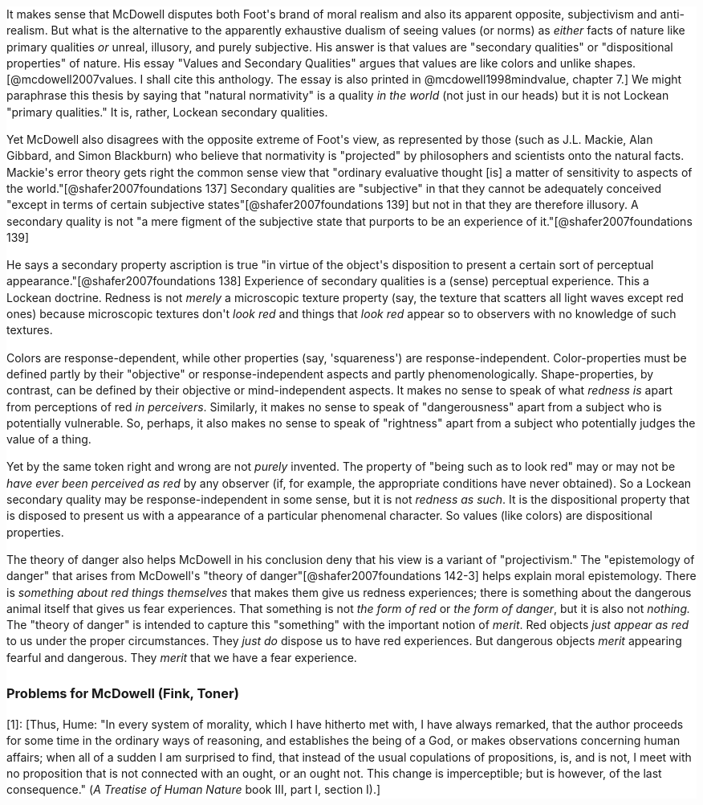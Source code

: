 It makes sense that McDowell disputes both Foot's brand of moral realism and also its apparent opposite, subjectivism and anti-realism. But what is the alternative to the apparently exhaustive dualism of seeing values (or norms) as *either* facts of nature like primary qualities *or* unreal, illusory, and purely subjective. His answer is that values are "secondary qualities" or "dispositional properties" of nature. His essay "Values and Secondary Qualities" argues that values are like colors and unlike shapes.[@mcdowell2007values. I shall cite this anthology. The essay is also printed in @mcdowell1998mindvalue, chapter 7.] We might paraphrase this thesis by saying that "natural normativity" is a quality *in the world* (not just in our heads) but it is not Lockean "primary qualities." It is, rather, Lockean secondary qualities. 

Yet McDowell also disagrees with the opposite extreme of Foot's view, as represented by those (such as J.L. Mackie, Alan Gibbard, and Simon Blackburn) who believe that normativity is "projected" by philosophers and scientists onto the natural facts. Mackie's error theory gets right the common sense view that "ordinary evaluative thought [is] a matter of sensitivity to aspects of the world."[@shafer2007foundations 137] Secondary qualities are "subjective" in that they cannot be adequately conceived "except in terms of certain subjective states"[@shafer2007foundations  139] but not in that they are therefore illusory. A secondary quality is not "a mere figment of the subjective state that purports to be an experience of it."[@shafer2007foundations  139] 

He says a secondary property ascription is true "in virtue of the object's disposition to present a certain sort of perceptual appearance."[@shafer2007foundations  138] Experience of secondary qualities is a (sense) perceptual experience. This a Lockean doctrine. Redness is not *merely* a microscopic texture property (say, the texture that scatters all light waves except red ones) because microscopic textures don't *look red* and things that *look red* appear so to observers with no knowledge of such textures. 

Colors are response-dependent, while other properties (say, 'squareness') are response-independent. Color-properties must be defined partly by their "objective" or response-independent aspects and partly phenomenologically. Shape-properties, by contrast, can be defined by their objective or mind-independent aspects. It makes no sense to speak of what *redness is* apart from perceptions of red *in perceivers*. Similarly, it makes no sense to speak of "dangerousness" apart from a subject who is potentially vulnerable. So, perhaps, it also makes no sense to speak of "rightness" apart from a subject who potentially judges the value of a thing. 

Yet by the same token right and wrong are not *purely* invented. The property of "being such as to look red" may or may not be *have ever been perceived as red* by any observer (if, for example, the appropriate conditions have never obtained). So a Lockean secondary quality may be response-independent in some sense, but it is not *redness as such*. It is the dispositional property that is disposed to present us with a appearance of a particular phenomenal character. So values (like colors) are dispositional properties. 

The theory of danger also helps McDowell in his conclusion deny that his view is a variant of "projectivism." The "epistemology of danger" that arises from McDowell's "theory of danger"[@shafer2007foundations  142-3] helps explain moral epistemology. There is *something about red things themselves* that makes them give us redness experiences; there is something about the dangerous animal itself that gives us fear experiences. That something is not *the form of red* or *the form of danger*, but it is also not *nothing.* The "theory of danger" is intended to capture this "something" with the important notion of *merit*. Red objects *just appear as red* to us under the proper circumstances. They *just do* dispose us to have red experiences. But dangerous objects *merit* appearing fearful and dangerous. They *merit* that we have a fear experience. 

### Problems for McDowell (Fink, Toner)



[1]: [Thus, Hume: "In every system of morality, which I have hitherto met with, I have always remarked, that the author proceeds for some time in the ordinary ways of reasoning, and establishes the being of a God, or makes observations concerning human affairs; when all of a sudden I am surprised to find, that instead of the usual copulations of propositions, is, and is not, I meet with no proposition that is not connected with an ought, or an ought not. This change is imperceptible; but is however, of the last consequence." (*A Treatise of Human Nature* book III, part I, section I).] 